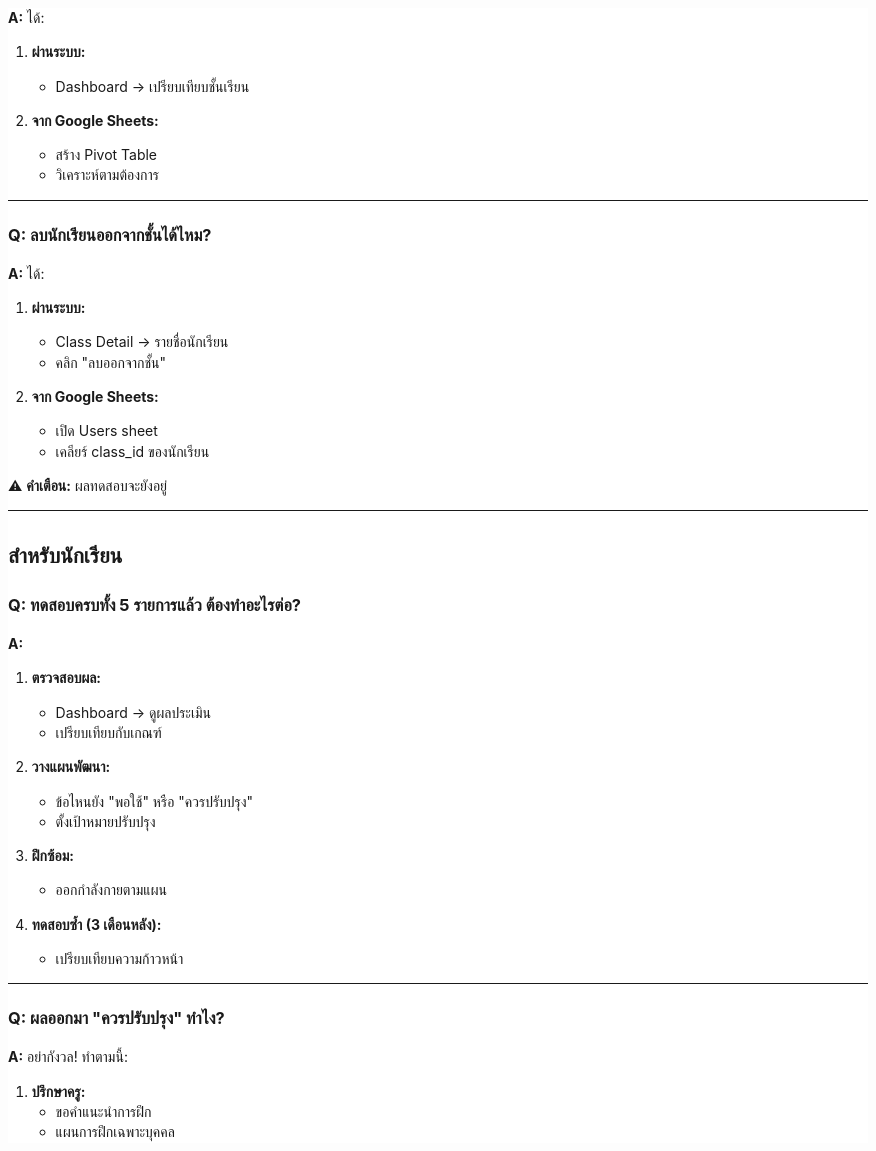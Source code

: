 **A:** ได้:

1. **ผ่านระบบ:**
   - Dashboard → เปรียบเทียบชั้นเรียน

2. **จาก Google Sheets:**
   - สร้าง Pivot Table
   - วิเคราะห์ตามต้องการ

---

### Q: ลบนักเรียนออกจากชั้นได้ไหม?

**A:** ได้:

1. **ผ่านระบบ:**
   - Class Detail → รายชื่อนักเรียน
   - คลิก "ลบออกจากชั้น"

2. **จาก Google Sheets:**
   - เปิด Users sheet
   - เคลียร์ class_id ของนักเรียน

⚠️ **คำเตือน:** ผลทดสอบจะยังอยู่

---

## สำหรับนักเรียน

### Q: ทดสอบครบทั้ง 5 รายการแล้ว ต้องทำอะไรต่อ?

**A:** 

1. **ตรวจสอบผล:**
   - Dashboard → ดูผลประเมิน
   - เปรียบเทียบกับเกณฑ์

2. **วางแผนพัฒนา:**
   - ข้อไหนยัง "พอใช้" หรือ "ควรปรับปรุง"
   - ตั้งเป้าหมายปรับปรุง

3. **ฝึกซ้อม:**
   - ออกกำลังกายตามแผน

4. **ทดสอบซ้ำ (3 เดือนหลัง):**
   - เปรียบเทียบความก้าวหน้า

---

### Q: ผลออกมา "ควรปรับปรุง" ทำไง?

**A:** อย่ากังวล! ทำตามนี้:

1. **ปรึกษาครู:**
   - ขอคำแนะนำการฝึก
   - แผนการฝึกเฉพาะบุคคล
